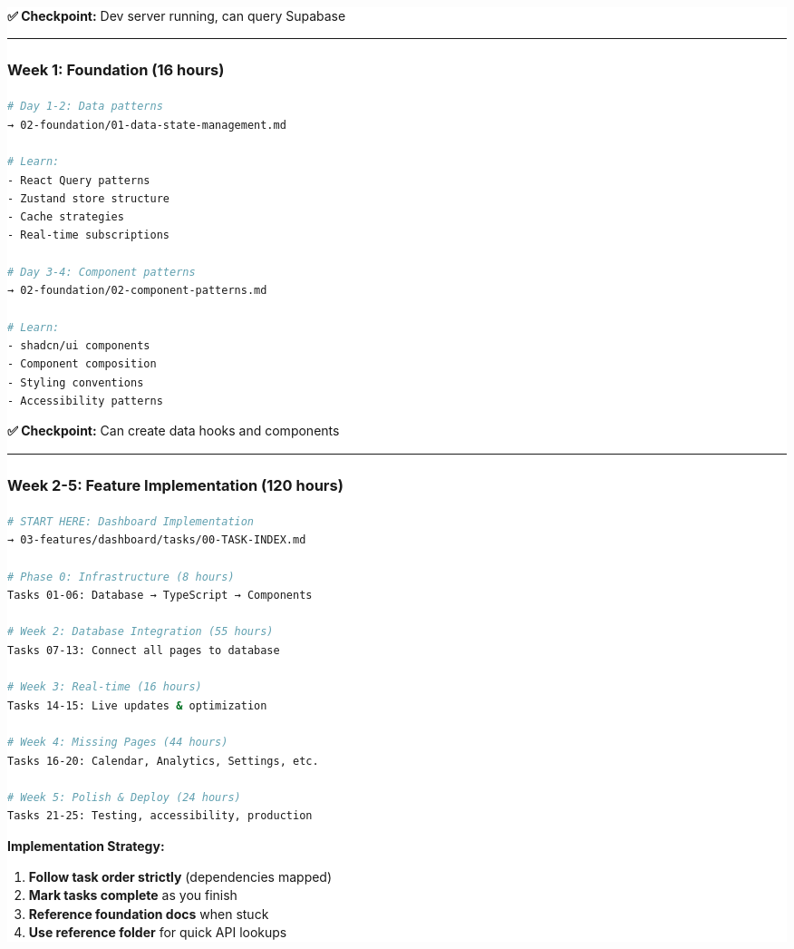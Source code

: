 **✅ Checkpoint:** Dev server running, can query Supabase

---

### Week 1: Foundation (16 hours)
```bash
# Day 1-2: Data patterns
→ 02-foundation/01-data-state-management.md

# Learn:
- React Query patterns
- Zustand store structure
- Cache strategies
- Real-time subscriptions

# Day 3-4: Component patterns
→ 02-foundation/02-component-patterns.md

# Learn:
- shadcn/ui components
- Component composition
- Styling conventions
- Accessibility patterns
```

**✅ Checkpoint:** Can create data hooks and components

---

### Week 2-5: Feature Implementation (120 hours)
```bash
# START HERE: Dashboard Implementation
→ 03-features/dashboard/tasks/00-TASK-INDEX.md

# Phase 0: Infrastructure (8 hours)
Tasks 01-06: Database → TypeScript → Components

# Week 2: Database Integration (55 hours)
Tasks 07-13: Connect all pages to database

# Week 3: Real-time (16 hours)
Tasks 14-15: Live updates & optimization

# Week 4: Missing Pages (44 hours)
Tasks 16-20: Calendar, Analytics, Settings, etc.

# Week 5: Polish & Deploy (24 hours)
Tasks 21-25: Testing, accessibility, production
```

**Implementation Strategy:**
1. **Follow task order strictly** (dependencies mapped)
2. **Mark tasks complete** as you finish
3. **Reference foundation docs** when stuck
4. **Use reference folder** for quick API lookups
